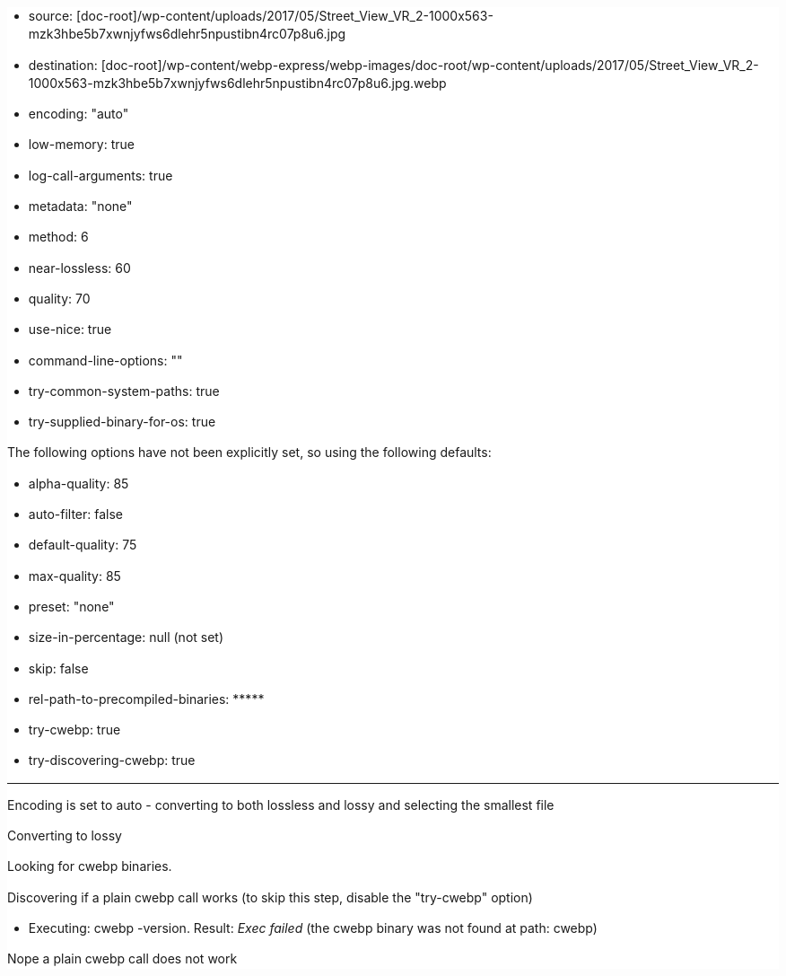 - source: [doc-root]/wp-content/uploads/2017/05/Street_View_VR_2-1000x563-mzk3hbe5b7xwnjyfws6dlehr5npustibn4rc07p8u6.jpg

- destination: [doc-root]/wp-content/webp-express/webp-images/doc-root/wp-content/uploads/2017/05/Street_View_VR_2-1000x563-mzk3hbe5b7xwnjyfws6dlehr5npustibn4rc07p8u6.jpg.webp

- encoding: "auto"

- low-memory: true

- log-call-arguments: true

- metadata: "none"

- method: 6

- near-lossless: 60

- quality: 70

- use-nice: true

- command-line-options: ""

- try-common-system-paths: true

- try-supplied-binary-for-os: true


The following options have not been explicitly set, so using the following defaults:

- alpha-quality: 85

- auto-filter: false

- default-quality: 75

- max-quality: 85

- preset: "none"

- size-in-percentage: null (not set)

- skip: false

- rel-path-to-precompiled-binaries: *****

- try-cwebp: true

- try-discovering-cwebp: true

------------


Encoding is set to auto - converting to both lossless and lossy and selecting the smallest file


Converting to lossy

Looking for cwebp binaries.

Discovering if a plain cwebp call works (to skip this step, disable the "try-cwebp" option)

- Executing: cwebp -version. Result: *Exec failed* (the cwebp binary was not found at path: cwebp)

Nope a plain cwebp call does not work
